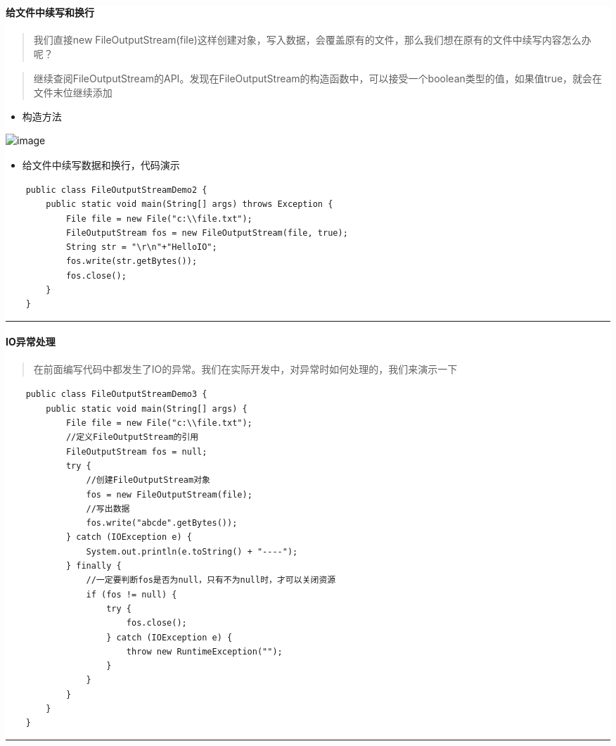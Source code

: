
#### 给文件中续写和换行

> 我们直接new FileOutputStream(file)这样创建对象，写入数据，会覆盖原有的文件，那么我们想在原有的文件中续写内容怎么办呢？

> 继续查阅FileOutputStream的API。发现在FileOutputStream的构造函数中，可以接受一个boolean类型的值，如果值true，就会在文件末位继续添加

* 构造方法

![image](https://note.youdao.com/yws/public/resource/22ceb43e658702695c074f1b2043aa34/xmlnote/6D140CADF5504364BEC0F7BA6D658272/32072)

* 给文件中续写数据和换行，代码演示

```
    public class FileOutputStreamDemo2 {
    	public static void main(String[] args) throws Exception {
    		File file = new File("c:\\file.txt");
    		FileOutputStream fos = new FileOutputStream(file, true);
    		String str = "\r\n"+"HelloIO";
    		fos.write(str.getBytes());
    		fos.close();
    	}
    }

```

---

#### IO异常处理

> 在前面编写代码中都发生了IO的异常。我们在实际开发中，对异常时如何处理的，我们来演示一下

```
    public class FileOutputStreamDemo3 {
    	public static void main(String[] args) {
    		File file = new File("c:\\file.txt");
    		//定义FileOutputStream的引用
    		FileOutputStream fos = null;
    		try {
    			//创建FileOutputStream对象
    			fos = new FileOutputStream(file);
    			//写出数据
    			fos.write("abcde".getBytes());
    		} catch (IOException e) {
    			System.out.println(e.toString() + "----");
    		} finally {
    			//一定要判断fos是否为null，只有不为null时，才可以关闭资源
    			if (fos != null) {
    				try {
    					fos.close();
    				} catch (IOException e) {
    					throw new RuntimeException("");
    				}
    			}
    		}
    	}
    }
```

---